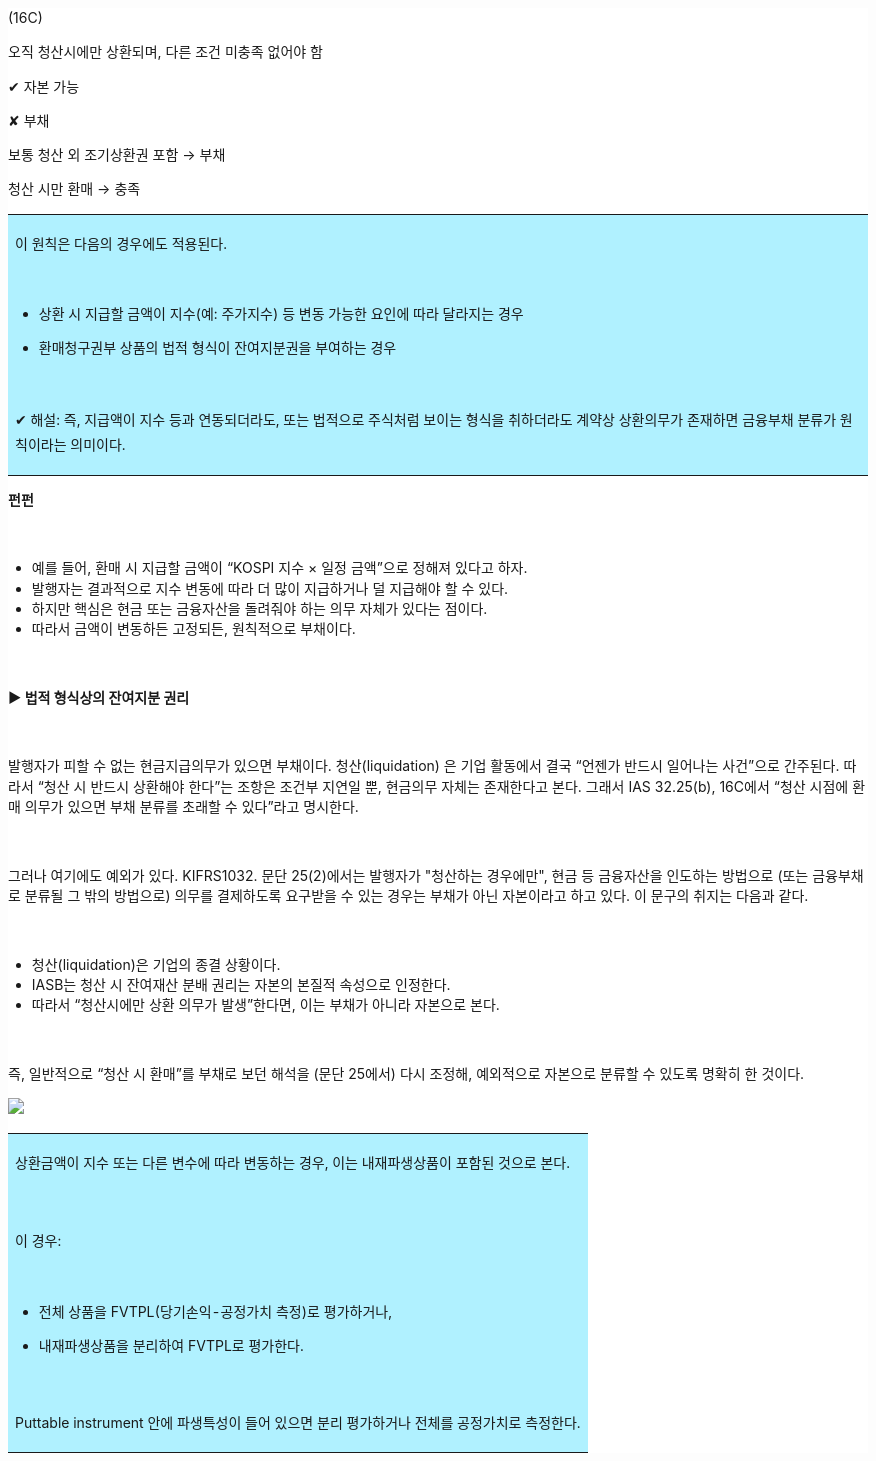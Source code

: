 (16C)</span></p></div></td><td colspan="1" rowspan="1" style="width: 16.67%; height: 40.0px;  "><div><p style=""><span style="">오직 청산시에만 상환되며, 다른 조건 미충족 없어야 함</span></p></div></td><td colspan="1" rowspan="1" style="width: 16.67%; height: 40.0px;  "><div><p style=""><span style="">✔ 자본 가능</span></p></div></td><td colspan="1" rowspan="1" style="width: 16.67%; height: 40.0px;  "><div><p style=""><span style="">✘ 부채</span></p></div></td><td colspan="1" rowspan="1" style="width: 16.67%; height: 40.0px;  "><div><p style=""><span style="">보통 청산 외 조기상환권 포함 → 부채</span></p></div></td><td colspan="1" rowspan="1" style="width: 16.67%; height: 40.0px;  "><div><p style=""><span style="">청산 시만 환매 → 충족</span></p></div></td></tr></tbody></table>

<table style=""><tbody><tr><td colspan="3" rowspan="1" style="width: 100.0%; height: 129.0px;  background-color: #b0f1ff;"><div><p style="line-height:1.8;"><span style="">이 원칙은 다음의 경우에도 적용된다.</span></p><p style=""><span style="">​</span></p><ul><li><p style=""><span style="">상환 시 지급할 금액이 지수(예: 주가지수) 등 변동 가능한 요인에 따라 달라지는 경우</span></p></li><li><p style=""><span style="">환매청구권부 상품의 법적 형식이 잔여지분권을 부여하는 경우</span></p></li></ul><p style=""><span style="">​</span></p><p style="line-height:1.8;"><span style="">✔ 해설: 즉, 지급액이 지수 등과 연동되더라도, 또는 법적으로 주식처럼 보이는 형식을 취하더라도 계약상 상환의무가 존재하면 금융부채 분류가 원칙이라는 의미이다.</span></p></div></td></tr></tbody></table>

**펀펀**

​

- 예를 들어, 환매 시 지급할 금액이 “KOSPI 지수 × 일정 금액”으로 정해져 있다고 하자.
- 발행자는 결과적으로 지수 변동에 따라 더 많이 지급하거나 덜 지급해야 할 수 있다.
- 하지만 핵심은 현금 또는 금융자산을 돌려줘야 하는 의무 자체가 있다는 점이다.
- 따라서 금액이 변동하든 고정되든, 원칙적으로 부채이다.

​

**▶ 법적 형식상의 잔여지분 권리**

​

발행자가 피할 수 없는 현금지급의무가 있으면 부채이다. 청산(liquidation) 은 기업 활동에서 결국 “언젠가 반드시 일어나는 사건”으로 간주된다. 따라서 “청산 시 반드시 상환해야 한다”는 조항은 조건부 지연일 뿐, 현금의무 자체는 존재한다고 본다. 그래서 IAS 32.25(b), 16C에서 “청산 시점에 환매 의무가 있으면 부채 분류를 초래할 수 있다”라고 명시한다.

​

그러나 여기에도 예외가 있다. KIFRS1032. 문단 25(2)에서는 발행자가 "청산하는 경우에만", 현금 등 금융자산을 인도하는 방법으로 (또는 금융부채로 분류될 그 밖의 방법으로) 의무를 결제하도록 요구받을 수 있는 경우는 부채가 아닌 자본이라고 하고 있다. 이 문구의 취지는 다음과 같다.

​

- 청산(liquidation)은 기업의 종결 상황이다.
- IASB는 청산 시 잔여재산 분배 권리는 자본의 본질적 속성으로 인정한다.
- 따라서 “청산시에만 상환 의무가 발생”한다면, 이는 부채가 아니라 자본으로 본다.

​

즉, 일반적으로 “청산 시 환매”를 부채로 보던 해석을 (문단 25에서) 다시 조정해, 예외적으로 자본으로 분류할 수 있도록 명확히 한 것이다.

![](https://scs-phinf.pstatic.net/MjAyNTA5MDRfMjI1/MDAxNzU2OTM5Njg3MzU3.Tjo8k8jnu2hJLqz_xiaB21CkbBiVtd0uqFl7X0L31W8g.h3bxpfMl3AP_48tKAAQheVH7tykDNU2YY50Thojwy2gg.PNG/image.png?type=w800)

<table style=""><tbody><tr><td colspan="3" rowspan="1" style="width: 100.0%; height: 129.0px;  background-color: #b0f1ff;"><div><p style="line-height:1.8;"><span style="">상환금액이 지수 또는 다른 변수에 따라 변동하는 경우, 이는 내재파생상품이 포함된 것으로 본다.</span></p><p style="line-height:1.8;"><span style="">​</span></p><p style="line-height:1.8;"><span style="">이 경우:</span></p><p style=""><span style="">​</span></p><ul><li><p style=""><span style="">전체 상품을 FVTPL(당기손익-공정가치 측정)로 평가하거나,</span></p></li><li><p style=""><span style="">내재파생상품을 분리하여 FVTPL로 평가한다.</span></p></li></ul><p style="line-height:1.8;"><span style="">​</span></p><p style="line-height:1.8;"><span style="">Puttable instrument 안에 파생특성이 들어 있으면 분리 평가하거나 전체를 공정가치로 측정한다.</span></p></div></td></tr></tbody></table>
